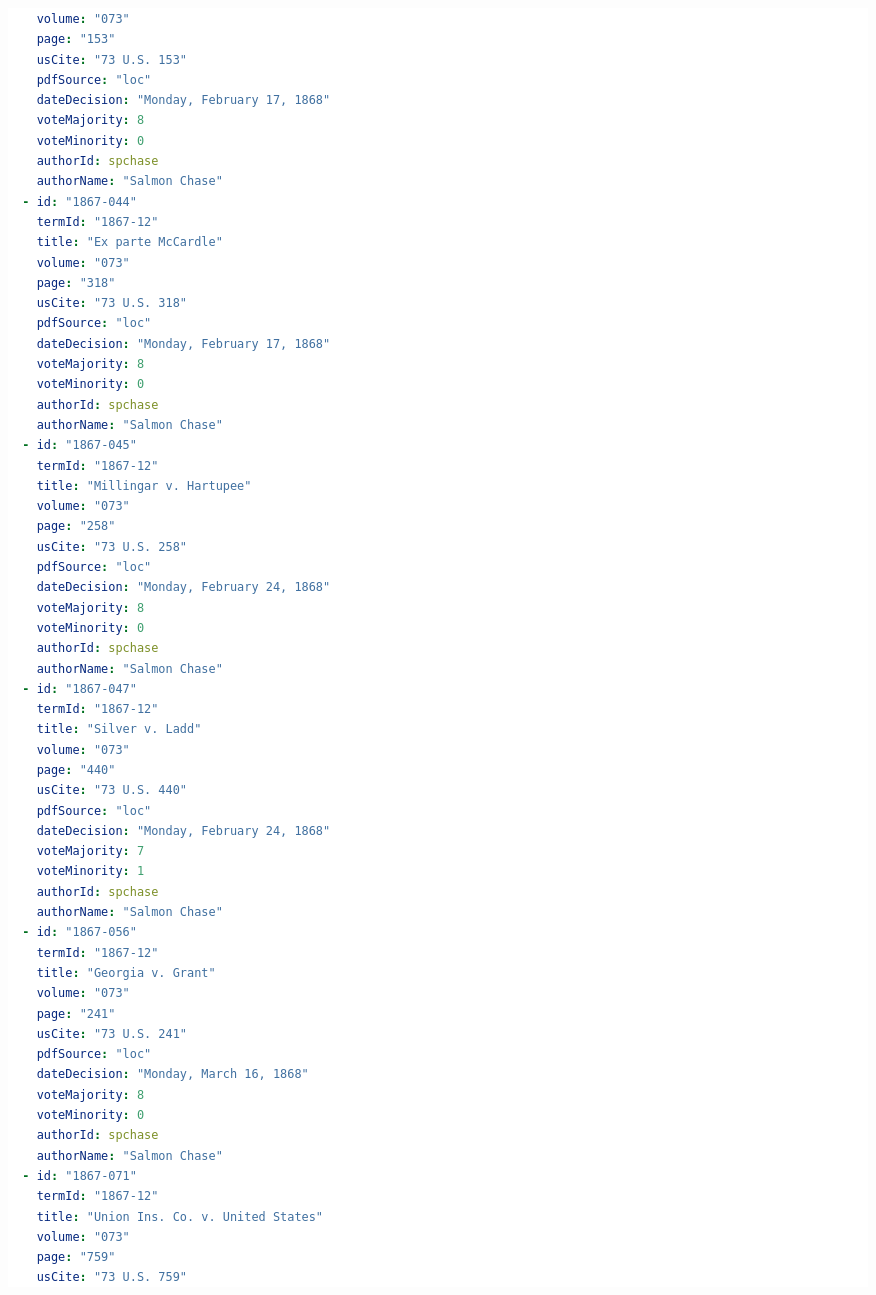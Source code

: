 ```yaml
    volume: "073"
    page: "153"
    usCite: "73 U.S. 153"
    pdfSource: "loc"
    dateDecision: "Monday, February 17, 1868"
    voteMajority: 8
    voteMinority: 0
    authorId: spchase
    authorName: "Salmon Chase"
  - id: "1867-044"
    termId: "1867-12"
    title: "Ex parte McCardle"
    volume: "073"
    page: "318"
    usCite: "73 U.S. 318"
    pdfSource: "loc"
    dateDecision: "Monday, February 17, 1868"
    voteMajority: 8
    voteMinority: 0
    authorId: spchase
    authorName: "Salmon Chase"
  - id: "1867-045"
    termId: "1867-12"
    title: "Millingar v. Hartupee"
    volume: "073"
    page: "258"
    usCite: "73 U.S. 258"
    pdfSource: "loc"
    dateDecision: "Monday, February 24, 1868"
    voteMajority: 8
    voteMinority: 0
    authorId: spchase
    authorName: "Salmon Chase"
  - id: "1867-047"
    termId: "1867-12"
    title: "Silver v. Ladd"
    volume: "073"
    page: "440"
    usCite: "73 U.S. 440"
    pdfSource: "loc"
    dateDecision: "Monday, February 24, 1868"
    voteMajority: 7
    voteMinority: 1
    authorId: spchase
    authorName: "Salmon Chase"
  - id: "1867-056"
    termId: "1867-12"
    title: "Georgia v. Grant"
    volume: "073"
    page: "241"
    usCite: "73 U.S. 241"
    pdfSource: "loc"
    dateDecision: "Monday, March 16, 1868"
    voteMajority: 8
    voteMinority: 0
    authorId: spchase
    authorName: "Salmon Chase"
  - id: "1867-071"
    termId: "1867-12"
    title: "Union Ins. Co. v. United States"
    volume: "073"
    page: "759"
    usCite: "73 U.S. 759"
```